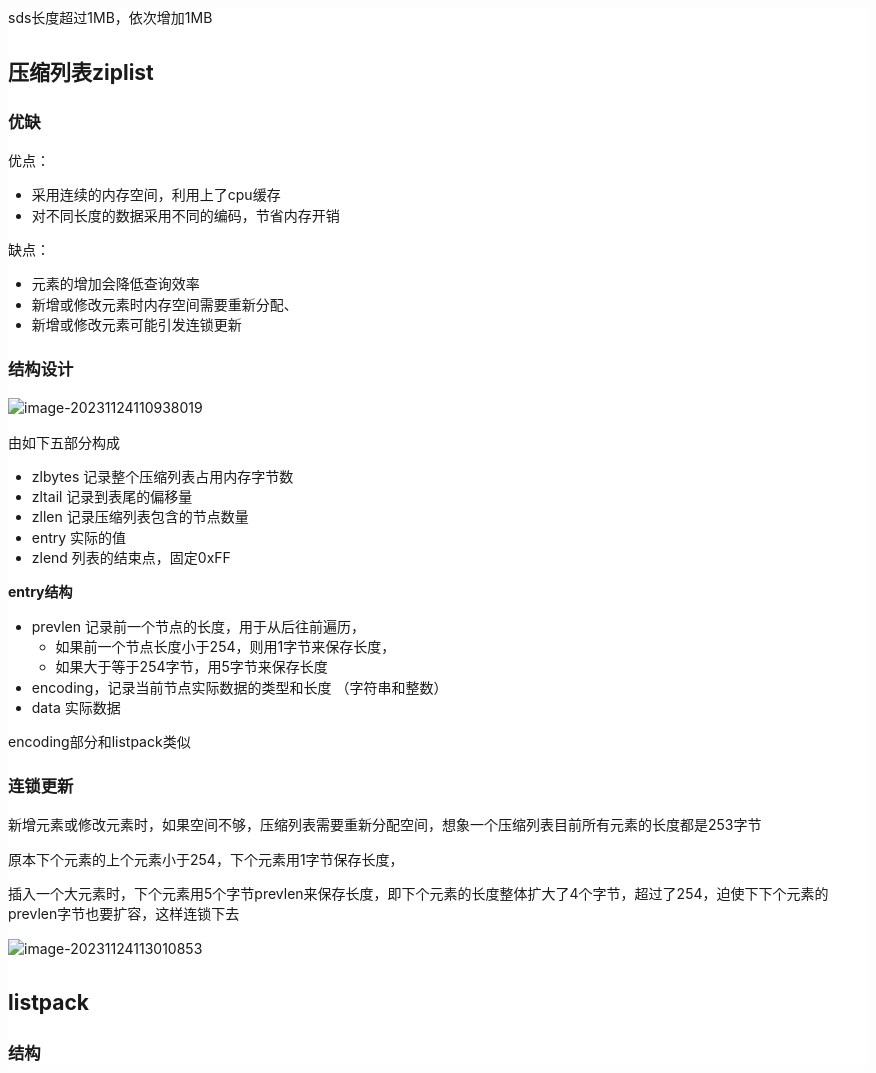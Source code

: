 sds长度超过1MB，依次增加1MB

## 压缩列表ziplist

### 优缺

优点：

- 采用连续的内存空间，利用上了cpu缓存
- 对不同长度的数据采用不同的编码，节省内存开销

缺点：

- 元素的增加会降低查询效率
- 新增或修改元素时内存空间需要重新分配、
- 新增或修改元素可能引发连锁更新

### 结构设计

![image-20231124110938019](/数据库/image-20231124110938019.png)

由如下五部分构成

- zlbytes 记录整个压缩列表占用内存字节数
- zltail 记录到表尾的偏移量
- zllen 记录压缩列表包含的节点数量
- entry 实际的值
- zlend 列表的结束点，固定0xFF

**entry结构**

- prevlen 记录前一个节点的长度，用于从后往前遍历，
  - 如果前一个节点长度小于254，则用1字节来保存长度，
  - 如果大于等于254字节，用5字节来保存长度
- encoding，记录当前节点实际数据的类型和长度 （字符串和整数）
- data 实际数据

encoding部分和listpack类似

### 连锁更新

新增元素或修改元素时，如果空间不够，压缩列表需要重新分配空间，想象一个压缩列表目前所有元素的长度都是253字节

原本下个元素的上个元素小于254，下个元素用1字节保存长度，

插入一个大元素时，下个元素用5个字节prevlen来保存长度，即下个元素的长度整体扩大了4个字节，超过了254，迫使下下个元素的prevlen字节也要扩容，这样连锁下去

![image-20231124113010853](/数据库/image-20231124113010853.png)



## listpack

### 结构
